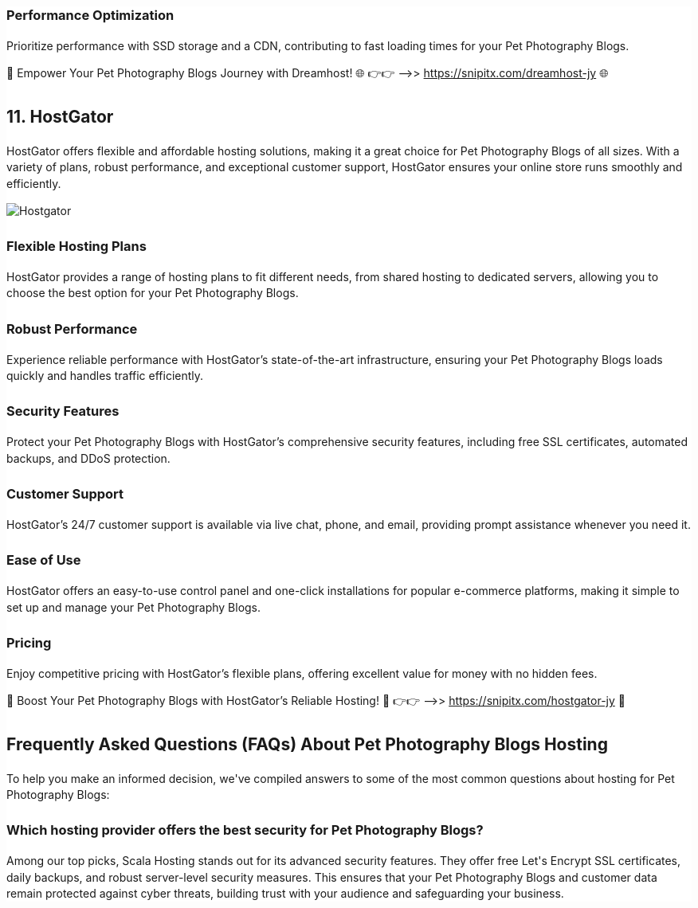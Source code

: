 ### Performance Optimization
Prioritize performance with SSD storage and a CDN, contributing to fast loading times for your Pet Photography Blogs.

🚀 Empower Your Pet Photography Blogs Journey with Dreamhost! 🌐
👉👉 -->> https://snipitx.com/dreamhost-jy 🌐

## 11. HostGator

HostGator offers flexible and affordable hosting solutions, making it a great choice for Pet Photography Blogs of all sizes. With a variety of plans, robust performance, and exceptional customer support, HostGator ensures your online store runs smoothly and efficiently.

![Hostgator](https://i.imgur.com/SNC0dSu.jpeg "Hostgator Hosting")

### Flexible Hosting Plans
HostGator provides a range of hosting plans to fit different needs, from shared hosting to dedicated servers, allowing you to choose the best option for your Pet Photography Blogs.

### Robust Performance
Experience reliable performance with HostGator’s state-of-the-art infrastructure, ensuring your Pet Photography Blogs loads quickly and handles traffic efficiently.

### Security Features
Protect your Pet Photography Blogs with HostGator’s comprehensive security features, including free SSL certificates, automated backups, and DDoS protection.

### Customer Support
HostGator’s 24/7 customer support is available via live chat, phone, and email, providing prompt assistance whenever you need it.

### Ease of Use
HostGator offers an easy-to-use control panel and one-click installations for popular e-commerce platforms, making it simple to set up and manage your Pet Photography Blogs.

### Pricing
Enjoy competitive pricing with HostGator’s flexible plans, offering excellent value for money with no hidden fees.

🌟 Boost Your Pet Photography Blogs with HostGator’s Reliable Hosting! 🚀
👉👉 -->> https://snipitx.com/hostgator-jy 🚀

## Frequently Asked Questions (FAQs) About Pet Photography Blogs Hosting

To help you make an informed decision, we've compiled answers to some of the most common questions about hosting for Pet Photography Blogs:

### Which hosting provider offers the best security for Pet Photography Blogs? 
Among our top picks, Scala Hosting stands out for its advanced security features. They offer free Let's Encrypt SSL certificates, daily backups, and robust server-level security measures. This ensures that your Pet Photography Blogs and customer data remain protected against cyber threats, building trust with your audience and safeguarding your business.
